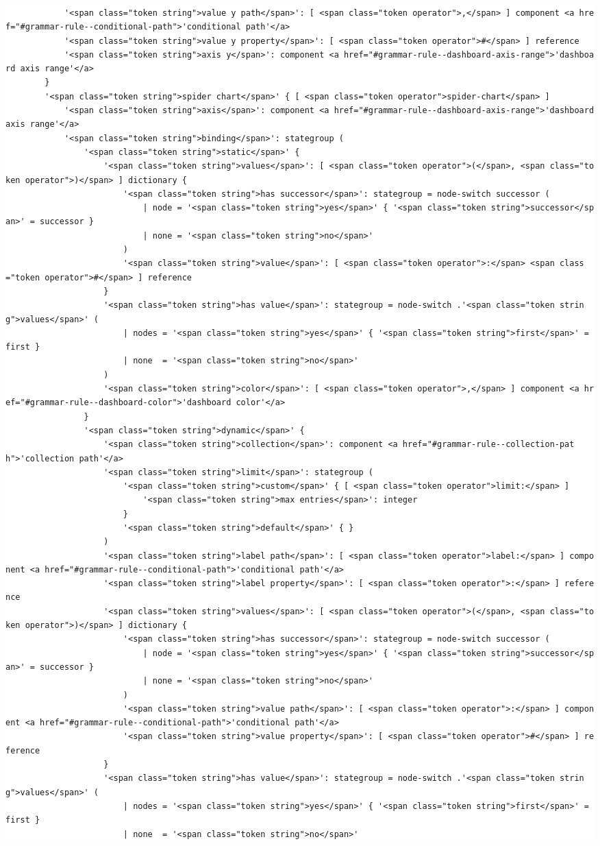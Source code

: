 				'<span class="token string">value y path</span>': [ <span class="token operator">,</span> ] component <a href="#grammar-rule--conditional-path">'conditional path'</a>
				'<span class="token string">value y property</span>': [ <span class="token operator">#</span> ] reference
				'<span class="token string">axis y</span>': component <a href="#grammar-rule--dashboard-axis-range">'dashboard axis range'</a>
			}
			'<span class="token string">spider chart</span>' { [ <span class="token operator">spider-chart</span> ]
				'<span class="token string">axis</span>': component <a href="#grammar-rule--dashboard-axis-range">'dashboard axis range'</a>
				'<span class="token string">binding</span>': stategroup (
					'<span class="token string">static</span>' {
						'<span class="token string">values</span>': [ <span class="token operator">(</span>, <span class="token operator">)</span> ] dictionary {
							'<span class="token string">has successor</span>': stategroup = node-switch successor (
								| node = '<span class="token string">yes</span>' { '<span class="token string">successor</span>' = successor }
								| none = '<span class="token string">no</span>'
							)
							'<span class="token string">value</span>': [ <span class="token operator">:</span> <span class="token operator">#</span> ] reference
						}
						'<span class="token string">has value</span>': stategroup = node-switch .'<span class="token string">values</span>' (
							| nodes = '<span class="token string">yes</span>' { '<span class="token string">first</span>' = first }
							| none  = '<span class="token string">no</span>'
						)
						'<span class="token string">color</span>': [ <span class="token operator">,</span> ] component <a href="#grammar-rule--dashboard-color">'dashboard color'</a>
					}
					'<span class="token string">dynamic</span>' {
						'<span class="token string">collection</span>': component <a href="#grammar-rule--collection-path">'collection path'</a>
						'<span class="token string">limit</span>': stategroup (
							'<span class="token string">custom</span>' { [ <span class="token operator">limit:</span> ]
								'<span class="token string">max entries</span>': integer
							}
							'<span class="token string">default</span>' { }
						)
						'<span class="token string">label path</span>': [ <span class="token operator">label:</span> ] component <a href="#grammar-rule--conditional-path">'conditional path'</a>
						'<span class="token string">label property</span>': [ <span class="token operator">:</span> ] reference
						'<span class="token string">values</span>': [ <span class="token operator">(</span>, <span class="token operator">)</span> ] dictionary {
							'<span class="token string">has successor</span>': stategroup = node-switch successor (
								| node = '<span class="token string">yes</span>' { '<span class="token string">successor</span>' = successor }
								| none = '<span class="token string">no</span>'
							)
							'<span class="token string">value path</span>': [ <span class="token operator">:</span> ] component <a href="#grammar-rule--conditional-path">'conditional path'</a>
							'<span class="token string">value property</span>': [ <span class="token operator">#</span> ] reference
						}
						'<span class="token string">has value</span>': stategroup = node-switch .'<span class="token string">values</span>' (
							| nodes = '<span class="token string">yes</span>' { '<span class="token string">first</span>' = first }
							| none  = '<span class="token string">no</span>'